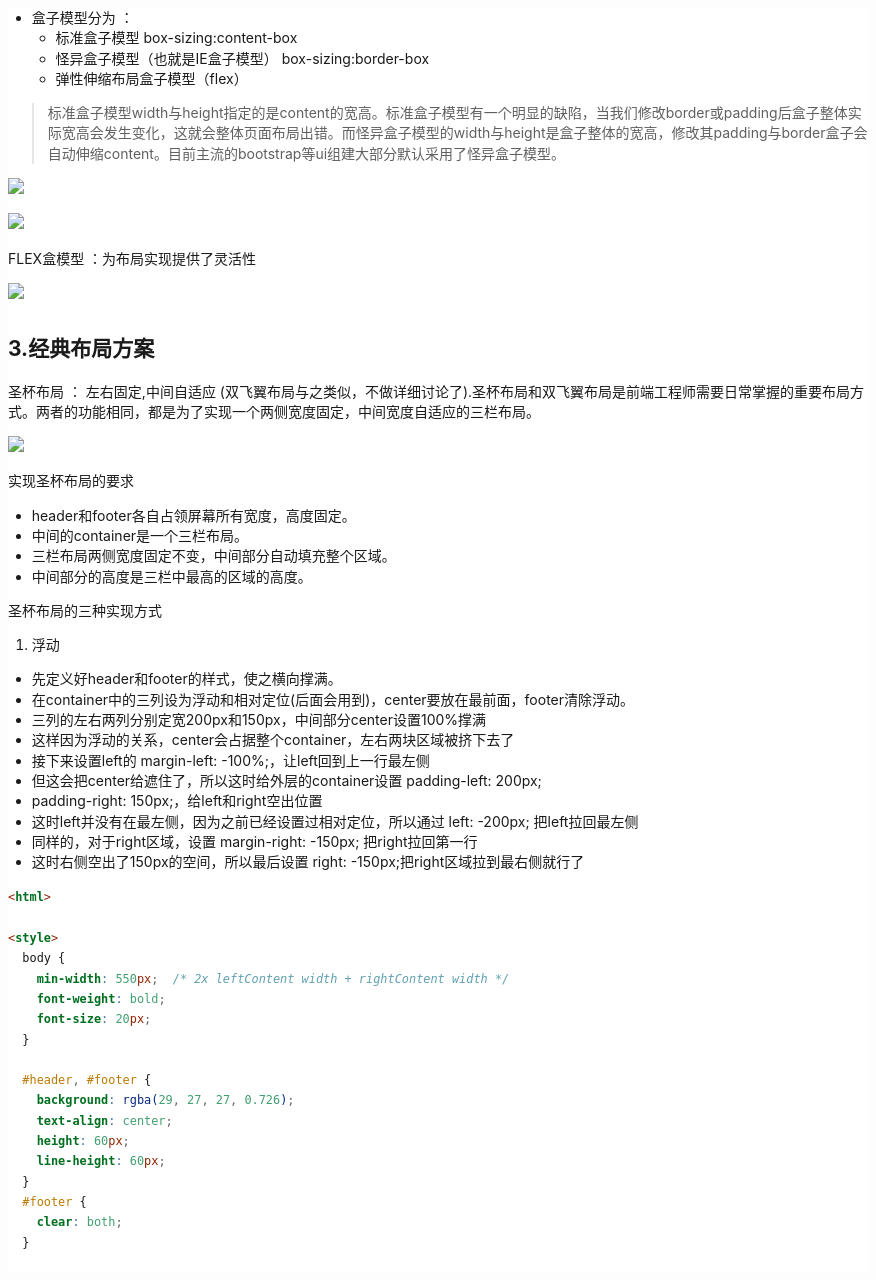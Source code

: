 - 盒子模型分为 ：
    - 标准盒子模型    box-sizing:content-box
    - 怪异盒子模型（也就是IE盒子模型）   box-sizing:border-box 
    - 弹性伸缩布局盒子模型（flex）

>标准盒子模型width与height指定的是content的宽高。标准盒子模型有一个明显的缺陷，当我们修改border或padding后盒子整体实际宽高会发生变化，这就会整体页面布局出错。而怪异盒子模型的width与height是盒子整体的宽高，修改其padding与border盒子会自动伸缩content。目前主流的bootstrap等ui组建大部分默认采用了怪异盒子模型。

![](https://www.xr1228.com//post-images/1589074776615.png)


![](https://www.xr1228.com//post-images/1589074963770.png)

FLEX盒模型 ：为布局实现提供了灵活性

![](https://www.xr1228.com//post-images/1589075004652.png)


## 3.经典布局方案

圣杯布局 ： 左右固定,中间自适应 (双飞翼布局与之类似，不做详细讨论了).圣杯布局和双飞翼布局是前端工程师需要日常掌握的重要布局方式。两者的功能相同，都是为了实现一个两侧宽度固定，中间宽度自适应的三栏布局。

![](https://www.xr1228.com//post-images/1589077300019.png)

实现圣杯布局的要求
- header和footer各自占领屏幕所有宽度，高度固定。
- 中间的container是一个三栏布局。
- 三栏布局两侧宽度固定不变，中间部分自动填充整个区域。
- 中间部分的高度是三栏中最高的区域的高度。


圣杯布局的三种实现方式

1. 浮动

- 先定义好header和footer的样式，使之横向撑满。
- 在container中的三列设为浮动和相对定位(后面会用到)，center要放在最前面，footer清除浮动。
- 三列的左右两列分别定宽200px和150px，中间部分center设置100%撑满
- 这样因为浮动的关系，center会占据整个container，左右两块区域被挤下去了
- 接下来设置left的 margin-left: -100%;，让left回到上一行最左侧
- 但这会把center给遮住了，所以这时给外层的container设置 padding-left: 200px;
- padding-right: 150px;，给left和right空出位置
- 这时left并没有在最左侧，因为之前已经设置过相对定位，所以通过 left: -200px; 把left拉回最左侧
- 同样的，对于right区域，设置 margin-right: -150px; 把right拉回第一行
- 这时右侧空出了150px的空间，所以最后设置 right: -150px;把right区域拉到最右侧就行了

```html
<html>

<style>
  body {
    min-width: 550px;  /* 2x leftContent width + rightContent width */
    font-weight: bold;
    font-size: 20px;
  }
 
  #header, #footer {
    background: rgba(29, 27, 27, 0.726);
    text-align: center;
    height: 60px;
    line-height: 60px;
  }
  #footer {
    clear: both;
  }
 
```